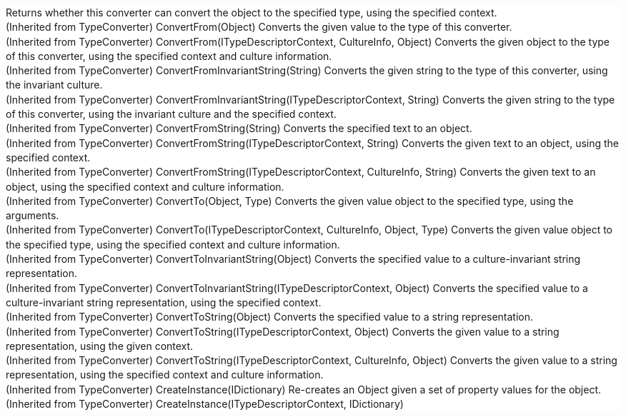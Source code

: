 <td>Returns whether this converter can convert the object to the specified type, using the specified context.<br />(Inherited from TypeConverter)</td></tr>
<tr>
<td>ConvertFrom(Object)</td>
<td>Converts the given value to the type of this converter.<br />(Inherited from TypeConverter)</td></tr>
<tr>
<td>ConvertFrom(ITypeDescriptorContext, CultureInfo, Object)</td>
<td>Converts the given object to the type of this converter, using the specified context and culture information.<br />(Inherited from TypeConverter)</td></tr>
<tr>
<td>ConvertFromInvariantString(String)</td>
<td>Converts the given string to the type of this converter, using the invariant culture.<br />(Inherited from TypeConverter)</td></tr>
<tr>
<td>ConvertFromInvariantString(ITypeDescriptorContext, String)</td>
<td>Converts the given string to the type of this converter, using the invariant culture and the specified context.<br />(Inherited from TypeConverter)</td></tr>
<tr>
<td>ConvertFromString(String)</td>
<td>Converts the specified text to an object.<br />(Inherited from TypeConverter)</td></tr>
<tr>
<td>ConvertFromString(ITypeDescriptorContext, String)</td>
<td>Converts the given text to an object, using the specified context.<br />(Inherited from TypeConverter)</td></tr>
<tr>
<td>ConvertFromString(ITypeDescriptorContext, CultureInfo, String)</td>
<td>Converts the given text to an object, using the specified context and culture information.<br />(Inherited from TypeConverter)</td></tr>
<tr>
<td>ConvertTo(Object, Type)</td>
<td>Converts the given value object to the specified type, using the arguments.<br />(Inherited from TypeConverter)</td></tr>
<tr>
<td>ConvertTo(ITypeDescriptorContext, CultureInfo, Object, Type)</td>
<td>Converts the given value object to the specified type, using the specified context and culture information.<br />(Inherited from TypeConverter)</td></tr>
<tr>
<td>ConvertToInvariantString(Object)</td>
<td>Converts the specified value to a culture-invariant string representation.<br />(Inherited from TypeConverter)</td></tr>
<tr>
<td>ConvertToInvariantString(ITypeDescriptorContext, Object)</td>
<td>Converts the specified value to a culture-invariant string representation, using the specified context.<br />(Inherited from TypeConverter)</td></tr>
<tr>
<td>ConvertToString(Object)</td>
<td>Converts the specified value to a string representation.<br />(Inherited from TypeConverter)</td></tr>
<tr>
<td>ConvertToString(ITypeDescriptorContext, Object)</td>
<td>Converts the given value to a string representation, using the given context.<br />(Inherited from TypeConverter)</td></tr>
<tr>
<td>ConvertToString(ITypeDescriptorContext, CultureInfo, Object)</td>
<td>Converts the given value to a string representation, using the specified context and culture information.<br />(Inherited from TypeConverter)</td></tr>
<tr>
<td>CreateInstance(IDictionary)</td>
<td>Re-creates an Object given a set of property values for the object.<br />(Inherited from TypeConverter)</td></tr>
<tr>
<td>CreateInstance(ITypeDescriptorContext, IDictionary)</td>